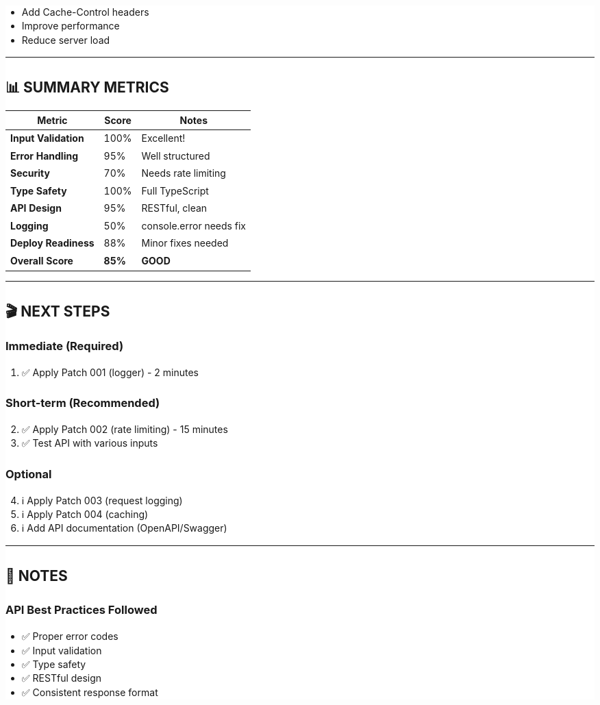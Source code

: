 - Add Cache-Control headers
- Improve performance
- Reduce server load

---

## 📊 SUMMARY METRICS

| Metric               | Score   | Notes                   |
| -------------------- | ------- | ----------------------- |
| **Input Validation** | 100%    | Excellent!              |
| **Error Handling**   | 95%     | Well structured         |
| **Security**         | 70%     | Needs rate limiting     |
| **Type Safety**      | 100%    | Full TypeScript         |
| **API Design**       | 95%     | RESTful, clean          |
| **Logging**          | 50%     | console.error needs fix |
| **Deploy Readiness** | 88%     | Minor fixes needed      |
| **Overall Score**    | **85%** | **GOOD**                |

---

## 🎬 NEXT STEPS

### Immediate (Required)

1. ✅ Apply Patch 001 (logger) - 2 minutes

### Short-term (Recommended)

2. ✅ Apply Patch 002 (rate limiting) - 15 minutes
3. ✅ Test API with various inputs

### Optional

4. ℹ️ Apply Patch 003 (request logging)
5. ℹ️ Apply Patch 004 (caching)
6. ℹ️ Add API documentation (OpenAPI/Swagger)

---

## 📝 NOTES

### API Best Practices Followed

- ✅ Proper error codes
- ✅ Input validation
- ✅ Type safety
- ✅ RESTful design
- ✅ Consistent response format
